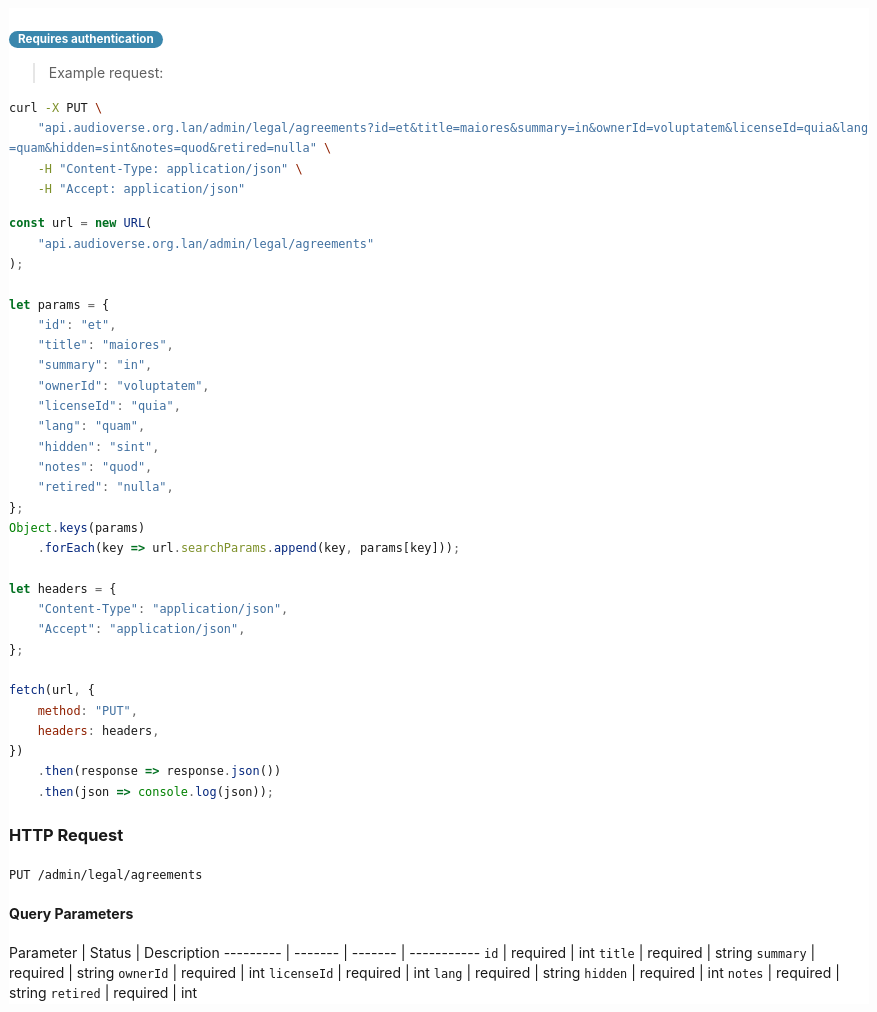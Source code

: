 <br><small style="padding: 1px 9px 2px;font-weight: bold;white-space: nowrap;color: #ffffff;-webkit-border-radius: 9px;-moz-border-radius: 9px;border-radius: 9px;background-color: #3a87ad;">Requires authentication</small>
> Example request:

```bash
curl -X PUT \
    "api.audioverse.org.lan/admin/legal/agreements?id=et&title=maiores&summary=in&ownerId=voluptatem&licenseId=quia&lang=quam&hidden=sint&notes=quod&retired=nulla" \
    -H "Content-Type: application/json" \
    -H "Accept: application/json"
```

```javascript
const url = new URL(
    "api.audioverse.org.lan/admin/legal/agreements"
);

let params = {
    "id": "et",
    "title": "maiores",
    "summary": "in",
    "ownerId": "voluptatem",
    "licenseId": "quia",
    "lang": "quam",
    "hidden": "sint",
    "notes": "quod",
    "retired": "nulla",
};
Object.keys(params)
    .forEach(key => url.searchParams.append(key, params[key]));

let headers = {
    "Content-Type": "application/json",
    "Accept": "application/json",
};

fetch(url, {
    method: "PUT",
    headers: headers,
})
    .then(response => response.json())
    .then(json => console.log(json));
```



### HTTP Request
`PUT /admin/legal/agreements`

#### Query Parameters

Parameter | Status | Description
--------- | ------- | ------- | -----------
    `id` |  required  | int
    `title` |  required  | string
    `summary` |  required  | string
    `ownerId` |  required  | int
    `licenseId` |  required  | int
    `lang` |  required  | string
    `hidden` |  required  | int
    `notes` |  required  | string
    `retired` |  required  | int
